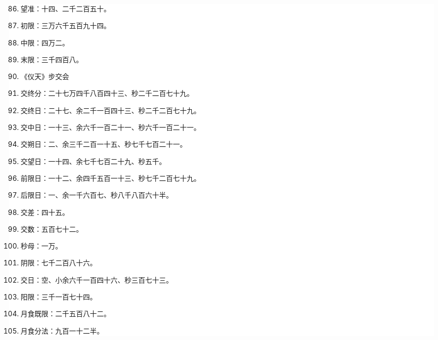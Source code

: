 86. <span id="志第二十二_律历二-应天_乾元_仪天历-86"></span>
望准：十四、二千二百五十。

87. <span id="志第二十二_律历二-应天_乾元_仪天历-87"></span>
初限：三万六千五百九十四。

88. <span id="志第二十二_律历二-应天_乾元_仪天历-88"></span>
中限：四万二。

89. <span id="志第二十二_律历二-应天_乾元_仪天历-89"></span>
末限：三千四百八。

90. <span id="志第二十二_律历二-应天_乾元_仪天历-90"></span>
《仪天》步交会

91. <span id="志第二十二_律历二-应天_乾元_仪天历-91"></span>
交终分：二十七万四千八百四十三、秒二千二百七十九。

92. <span id="志第二十二_律历二-应天_乾元_仪天历-92"></span>
交终日：二十七、余二千一百四十三、秒二千二百七十九。

93. <span id="志第二十二_律历二-应天_乾元_仪天历-93"></span>
交中日：一十三、余六千一百二十一、秒六千一百二十一。

94. <span id="志第二十二_律历二-应天_乾元_仪天历-94"></span>
交朔日：二、余三千二百一十五、秒七千七百二十一。

95. <span id="志第二十二_律历二-应天_乾元_仪天历-95"></span>
交望日：一十四、余七千七百二十九、秒五千。

96. <span id="志第二十二_律历二-应天_乾元_仪天历-96"></span>
前限日：一十二、余四千五百一十三、秒七千二百七十九。

97. <span id="志第二十二_律历二-应天_乾元_仪天历-97"></span>
后限日：一、余一千六百七、秒八千八百六十半。

98. <span id="志第二十二_律历二-应天_乾元_仪天历-98"></span>
交差：四十五。

99. <span id="志第二十二_律历二-应天_乾元_仪天历-99"></span>
交数：五百七十二。

100. <span id="志第二十二_律历二-应天_乾元_仪天历-100"></span>
秒母：一万。

101. <span id="志第二十二_律历二-应天_乾元_仪天历-101"></span>
阴限：七千二百八十六。

102. <span id="志第二十二_律历二-应天_乾元_仪天历-102"></span>
交日：空、小余六千一百四十六、秒三百七十三。

103. <span id="志第二十二_律历二-应天_乾元_仪天历-103"></span>
阳限：三千一百七十四。

104. <span id="志第二十二_律历二-应天_乾元_仪天历-104"></span>
月食既限：二千五百八十二。

105. <span id="志第二十二_律历二-应天_乾元_仪天历-105"></span>
月食分法：九百一十二半。
